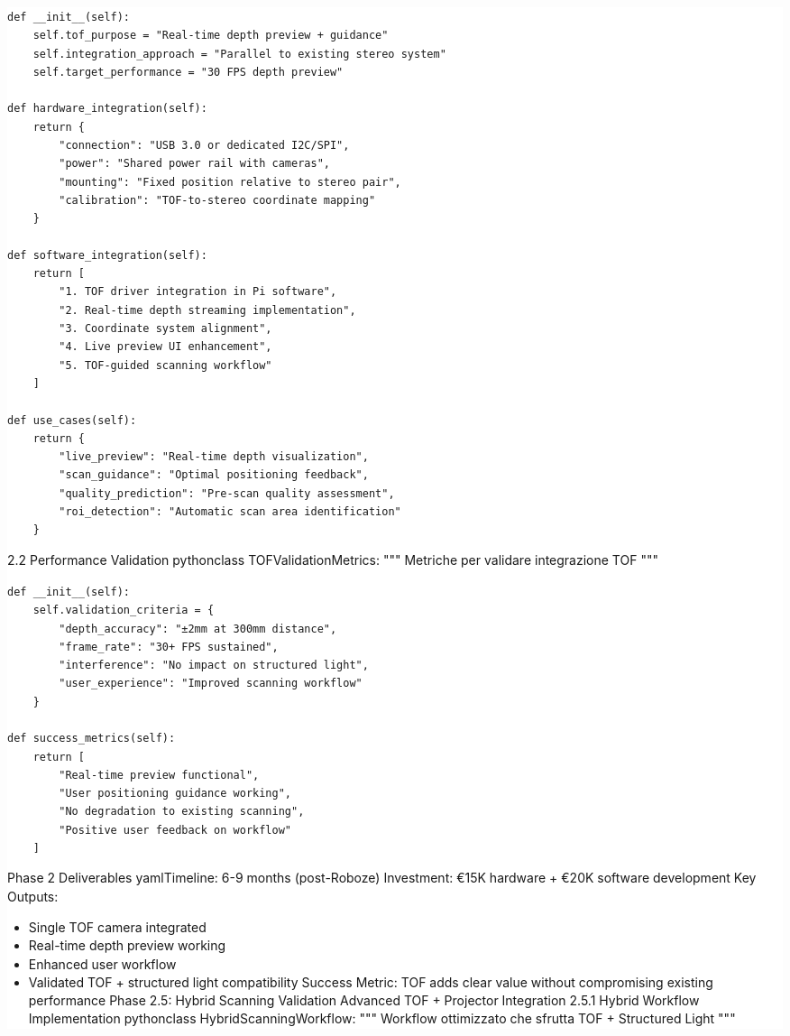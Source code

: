     def __init__(self):
        self.tof_purpose = "Real-time depth preview + guidance"
        self.integration_approach = "Parallel to existing stereo system"
        self.target_performance = "30 FPS depth preview"
        
    def hardware_integration(self):
        return {
            "connection": "USB 3.0 or dedicated I2C/SPI",
            "power": "Shared power rail with cameras",
            "mounting": "Fixed position relative to stereo pair",
            "calibration": "TOF-to-stereo coordinate mapping"
        }
        
    def software_integration(self):
        return [
            "1. TOF driver integration in Pi software",
            "2. Real-time depth streaming implementation",
            "3. Coordinate system alignment", 
            "4. Live preview UI enhancement",
            "5. TOF-guided scanning workflow"
        ]
        
    def use_cases(self):
        return {
            "live_preview": "Real-time depth visualization",
            "scan_guidance": "Optimal positioning feedback", 
            "quality_prediction": "Pre-scan quality assessment",
            "roi_detection": "Automatic scan area identification"
        }
2.2 Performance Validation
pythonclass TOFValidationMetrics:
    """
    Metriche per validare integrazione TOF
    """
    
    def __init__(self):
        self.validation_criteria = {
            "depth_accuracy": "±2mm at 300mm distance",
            "frame_rate": "30+ FPS sustained",
            "interference": "No impact on structured light",
            "user_experience": "Improved scanning workflow"
        }
        
    def success_metrics(self):
        return [
            "Real-time preview functional",
            "User positioning guidance working",
            "No degradation to existing scanning",
            "Positive user feedback on workflow"
        ]
Phase 2 Deliverables
yamlTimeline: 6-9 months (post-Roboze)
Investment: €15K hardware + €20K software development
Key Outputs:
  - Single TOF camera integrated
  - Real-time depth preview working
  - Enhanced user workflow
  - Validated TOF + structured light compatibility
Success Metric: TOF adds clear value without compromising existing performance
Phase 2.5: Hybrid Scanning Validation
Advanced TOF + Projector Integration
2.5.1 Hybrid Workflow Implementation
pythonclass HybridScanningWorkflow:
    """
    Workflow ottimizzato che sfrutta TOF + Structured Light
    """